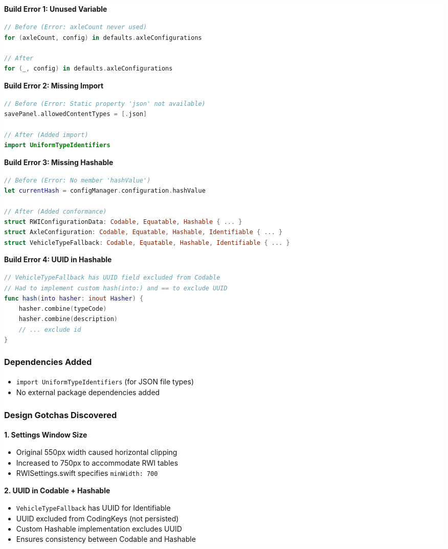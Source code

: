 **Build Error 1: Unused Variable**
```swift
// Before (Error: axleCount never used)
for (axleCount, config) in defaults.axleConfigurations

// After
for (_, config) in defaults.axleConfigurations
```

**Build Error 2: Missing Import**
```swift
// Before (Error: Static property 'json' not available)
savePanel.allowedContentTypes = [.json]

// After (Added import)
import UniformTypeIdentifiers
```

**Build Error 3: Missing Hashable**
```swift
// Before (Error: No member 'hashValue')
let currentHash = configManager.configuration.hashValue

// After (Added conformance)
struct RWIConfigurationData: Codable, Equatable, Hashable { ... }
struct AxleConfiguration: Codable, Equatable, Hashable, Identifiable { ... }
struct VehicleTypeFallback: Codable, Equatable, Hashable, Identifiable { ... }
```

**Build Error 4: UUID in Hashable**
```swift
// VehicleTypeFallback has UUID field excluded from Codable
// Had to implement custom hash(into:) and == to exclude UUID
func hash(into hasher: inout Hasher) {
    hasher.combine(typeCode)
    hasher.combine(description)
    // ... exclude id
}
```

### Dependencies Added
- `import UniformTypeIdentifiers` (for JSON file types)
- No external package dependencies added

### Design Gotchas Discovered

**1. Settings Window Size**
- Original 550px width caused horizontal clipping
- Increased to 750px to accommodate RWI tables
- RWISettings.swift specifies `minWidth: 700`

**2. UUID in Codable + Hashable**
- `VehicleTypeFallback` has UUID for Identifiable
- UUID excluded from CodingKeys (not persisted)
- Custom Hashable implementation excludes UUID
- Ensures consistency between Codable and Hashable
